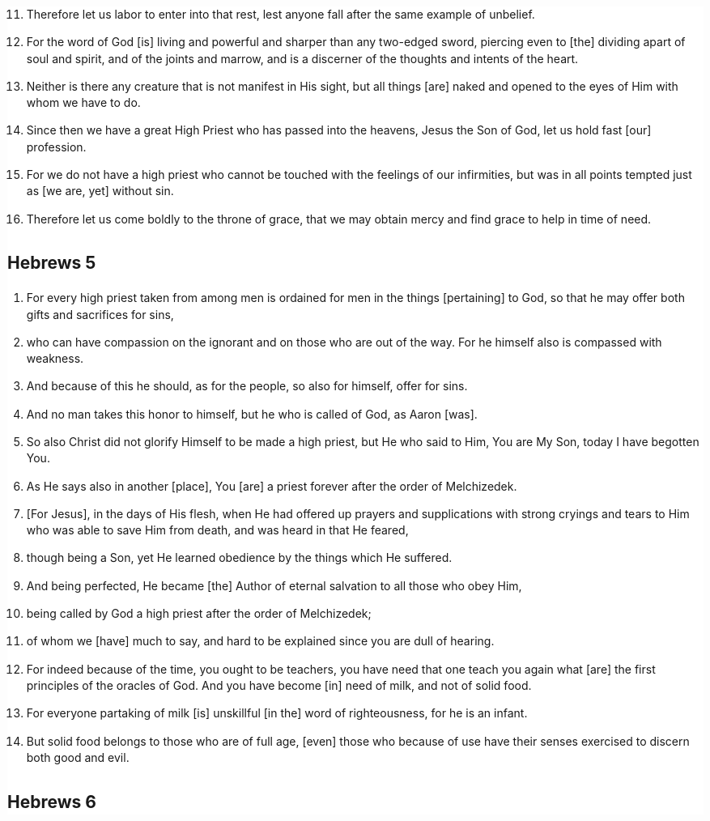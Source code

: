 11. Therefore let us labor to enter into that rest, lest anyone fall after the same example of unbelief.

12. For the word of God [is] living and powerful and sharper than any two-edged sword, piercing even to [the] dividing apart of soul and spirit, and of the joints and marrow, and is a discerner of the thoughts and intents of the heart.

13. Neither is there any creature that is not manifest in His sight, but all things [are] naked and opened to the eyes of Him with whom we have to do.

14. Since then we have a great High Priest who has passed into the heavens, Jesus the Son of God, let us hold fast [our] profession.

15. For we do not have a high priest who cannot be touched with the feelings of our infirmities, but was in all points tempted just as [we are, yet] without sin.

16. Therefore let us come boldly to the throne of grace, that we may obtain mercy and find grace to help in time of need.

## Hebrews 5

1. For every high priest taken from among men is ordained for men in the things [pertaining] to God, so that he may offer both gifts and sacrifices for sins,

2. who can have compassion on the ignorant and on those who are out of the way. For he himself also is compassed with weakness.

3. And because of this he should, as for the people, so also for himself, offer for sins.

4. And no man takes this honor to himself, but he who is called of God, as Aaron [was].

5. So also Christ did not glorify Himself to be made a high priest, but He who said to Him, You are My Son, today I have begotten You.

6. As He says also in another [place], You [are] a priest forever after the order of Melchizedek.

7. [For Jesus], in the days of His flesh, when He had offered up prayers and supplications with strong cryings and tears to Him who was able to save Him from death, and was heard in that He feared,

8. though being a Son, yet He learned obedience by the things which He suffered.

9. And being perfected, He became [the] Author of eternal salvation to all those who obey Him,

10. being called by God a high priest after the order of Melchizedek;

11. of whom we [have] much to say, and hard to be explained since you are dull of hearing.

12. For indeed because of the time, you ought to be teachers, you have need that one teach you again what [are] the first principles of the oracles of God. And you have become [in] need of milk, and not of solid food.

13. For everyone partaking of milk [is] unskillful [in the] word of righteousness, for he is an infant.

14. But solid food belongs to those who are of full age, [even] those who because of use have their senses exercised to discern both good and evil.

## Hebrews 6
